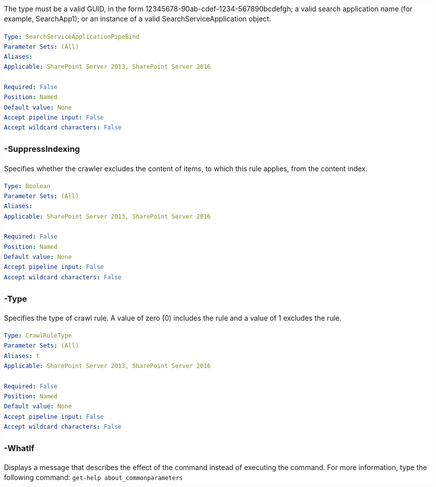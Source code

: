 The type must be a valid GUID, in the form 12345678-90ab-cdef-1234-567890bcdefgh; a valid search application name (for example, SearchApp1); or an instance of a valid SearchServiceApplication object.


```yaml
Type: SearchServiceApplicationPipeBind
Parameter Sets: (All)
Aliases: 
Applicable: SharePoint Server 2013, SharePoint Server 2016

Required: False
Position: Named
Default value: None
Accept pipeline input: False
Accept wildcard characters: False
```

### -SuppressIndexing
Specifies whether the crawler excludes the content of items, to which this rule applies, from the content index.


```yaml
Type: Boolean
Parameter Sets: (All)
Aliases: 
Applicable: SharePoint Server 2013, SharePoint Server 2016

Required: False
Position: Named
Default value: None
Accept pipeline input: False
Accept wildcard characters: False
```

### -Type
Specifies the type of crawl rule.
A value of zero (0) includes the rule and a value of 1 excludes the rule.


```yaml
Type: CrawlRuleType
Parameter Sets: (All)
Aliases: t
Applicable: SharePoint Server 2013, SharePoint Server 2016

Required: False
Position: Named
Default value: None
Accept pipeline input: False
Accept wildcard characters: False
```

### -WhatIf
Displays a message that describes the effect of the command instead of executing the command.
For more information, type the following command: `get-help about_commonparameters`
